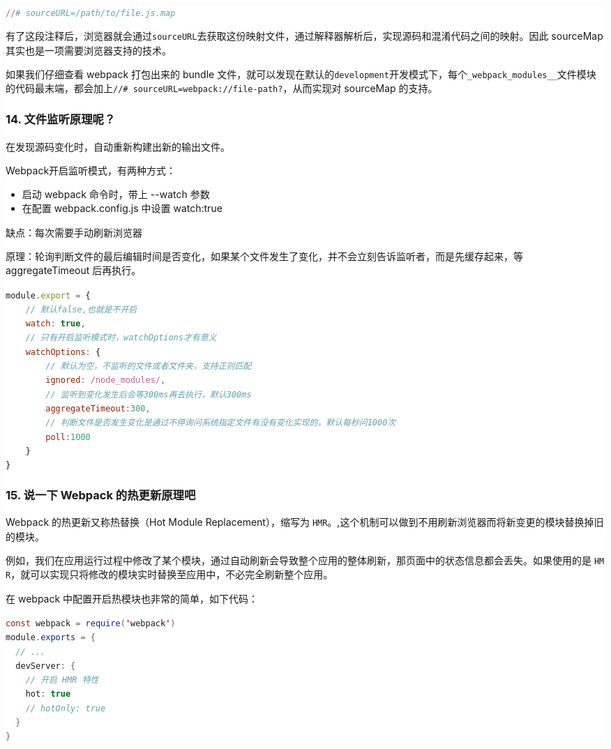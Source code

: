 ```ruby
//# sourceURL=/path/to/file.js.map
```

有了这段注释后，浏览器就会通过`sourceURL`去获取这份映射文件，通过解释器解析后，实现源码和混淆代码之间的映射。因此 sourceMap 其实也是一项需要浏览器支持的技术。

如果我们仔细查看 webpack 打包出来的 bundle 文件，就可以发现在默认的`development`开发模式下，每个`_webpack_modules__`文件模块的代码最末端，都会加上`//# sourceURL=webpack://file-path?`，从而实现对 sourceMap 的支持。

### 14. 文件监听原理呢？

在发现源码变化时，自动重新构建出新的输出文件。

Webpack开启监听模式，有两种方式：

- 启动 webpack 命令时，带上 --watch 参数
- 在配置 webpack.config.js 中设置 watch:true

缺点：每次需要手动刷新浏览器

原理：轮询判断文件的最后编辑时间是否变化，如果某个文件发生了变化，并不会立刻告诉监听者，而是先缓存起来，等  aggregateTimeout 后再执行。

```javascript
module.export = {    
    // 默认false,也就是不开启    
    watch: true,    
    // 只有开启监听模式时，watchOptions才有意义    
    watchOptions: {        
        // 默认为空，不监听的文件或者文件夹，支持正则匹配        
        ignored: /node_modules/,        
        // 监听到变化发生后会等300ms再去执行，默认300ms        
        aggregateTimeout:300,        
        // 判断文件是否发生变化是通过不停询问系统指定文件有没有变化实现的，默认每秒问1000次 
        poll:1000    
    }
}
```

### 15. 说一下 Webpack 的热更新原理吧

Webpack 的热更新又称热替换（Hot Module Replacement），缩写为 `HMR`。,这个机制可以做到不用刷新浏览器而将新变更的模块替换掉旧的模块。

例如，我们在应用运行过程中修改了某个模块，通过自动刷新会导致整个应用的整体刷新，那页面中的状态信息都会丢失。如果使用的是 `HMR`，就可以实现只将修改的模块实时替换至应用中，不必完全刷新整个应用。

在 webpack 中配置开启热模块也非常的简单，如下代码：

```java
const webpack = require('webpack')
module.exports = {
  // ...
  devServer: {
    // 开启 HMR 特性
    hot: true
    // hotOnly: true
  }
}
```
